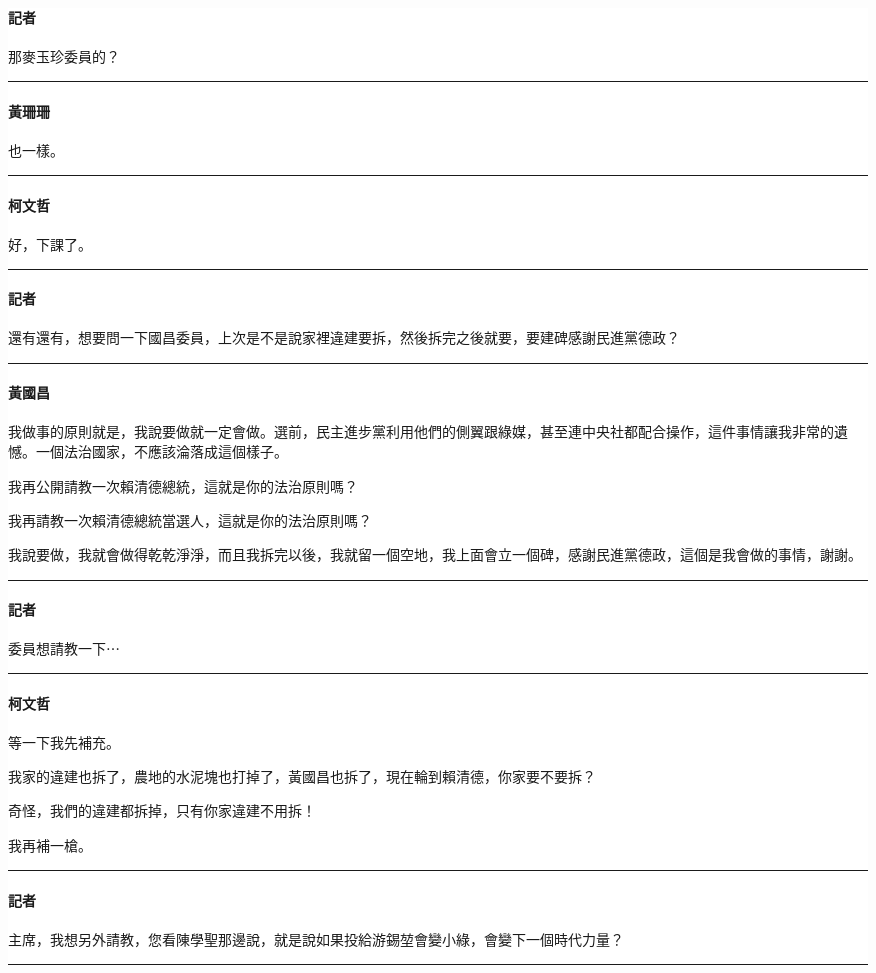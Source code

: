 
#### 記者

那麥玉珍委員的？

---

#### 黃珊珊

也一樣。

---

#### 柯文哲

好，下課了。

---

#### 記者

還有還有，想要問一下國昌委員，上次是不是說家裡違建要拆，然後拆完之後就要，要建碑感謝民進黨德政？

---

#### 黃國昌

我做事的原則就是，我說要做就一定會做。選前，民主進步黨利用他們的側翼跟綠媒，甚至連中央社都配合操作，這件事情讓我非常的遺憾。一個法治國家，不應該淪落成這個樣子。

我再公開請教一次賴清德總統，這就是你的法治原則嗎？

我再請教一次賴清德總統當選人，這就是你的法治原則嗎？

我說要做，我就會做得乾乾淨淨，而且我拆完以後，我就留一個空地，我上面會立一個碑，感謝民進黨德政，這個是我會做的事情，謝謝。

---

#### 記者

委員想請教一下⋯

---

#### 柯文哲

等一下我先補充。

我家的違建也拆了，農地的水泥塊也打掉了，黃國昌也拆了，現在輪到賴清德，你家要不要拆？

奇怪，我們的違建都拆掉，只有你家違建不用拆！

我再補一槍。

---

#### 記者

主席，我想另外請教，您看陳學聖那邊說，就是說如果投給游錫堃會變小綠，會變下一個時代力量？

---
